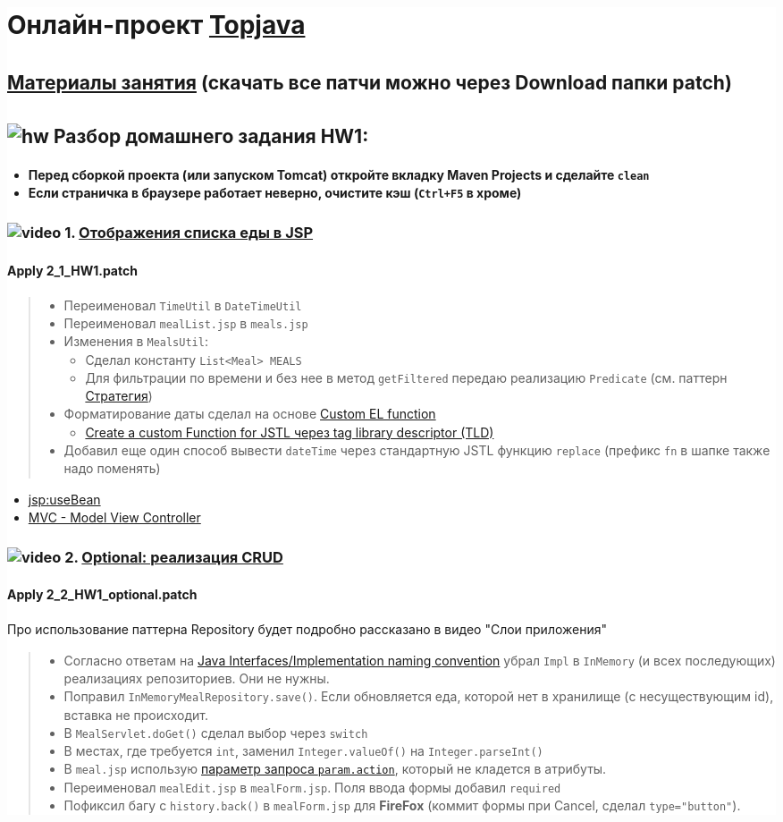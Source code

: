 # Онлайн-проект <a href="https://github.com/JavaWebinar/topjava">Topjava</a>

## <a href="https://drive.google.com/drive/folders/0B9Ye2auQ_NsFfkpsWE1uX19zV19IVHd0bTlDclc5QmhMMm4xa0Npek9DT18tdkwyLTBZdXM">Материалы занятия</a> (скачать все патчи можно через Download папки patch)

## ![hw](https://cloud.githubusercontent.com/assets/13649199/13672719/09593080-e6e7-11e5-81d1-5cb629c438ca.png) Разбор домашнего задания HW1:

- **Перед сборкой проекта (или запуском Tomcat) откройте вкладку Maven Projects и сделайте `clean`**
- **Если страничка в браузере работает неверно, очистите кэш (`Ctrl+F5` в хроме)**

### ![video](https://cloud.githubusercontent.com/assets/13649199/13672715/06dbc6ce-e6e7-11e5-81a9-04fbddb9e488.png) 1. <a href="https://drive.google.com/open?id=0B9Ye2auQ_NsFXzByNVF3VV9zM1k">Отображения списка еды в JSP</a>
#### Apply 2_1_HW1.patch

> - Переименовал `TimeUtil` в `DateTimeUtil`
> - Переименовал `mealList.jsp` в `meals.jsp`
> - Изменения в `MealsUtil`:
>    - Сделал константу `List<Meal> MEALS`
>    - Для фильтрации по времени и без нее в метод `getFiltered` передаю реализацию `Predicate` (см. паттерн [Стратегия](https://refactoring.guru/ru/design-patterns/strategy))
> - Форматирование даты сделал на основе <a href="http://stackoverflow.com/questions/35606551/jstl-localdatetime-format#35607225"> Custom EL function</a>
>    - [Create a custom Function for JSTL через tag library descriptor (TLD)](http://findnerd.com/list/view/How-to-create-a-custom-Function-for-JSTL/2869/)
> - Добавил еще один способ вывести `dateTime` через стандартную JSTL функцию `replace`  (префикс `fn` в шапке также надо поменять)

- [jsp:useBean](http://java-online.ru/jsp-actions.xhtml#useBean)
- [MVC - Model View Controller](http://design-pattern.ru/patterns/mvc.html)

### ![video](https://cloud.githubusercontent.com/assets/13649199/13672715/06dbc6ce-e6e7-11e5-81a9-04fbddb9e488.png) 2. <a href="https://drive.google.com/open?id=0B9Ye2auQ_NsFQndBeWFOa3phRTg">Optional: реализация CRUD</a>
#### Apply 2_2_HW1_optional.patch
Про использование паттерна Repository будет подробно рассказано в видео "Слои приложения"
> - Согласно ответам на [Java Interfaces/Implementation naming convention](https://stackoverflow.com/questions/2814805/java-interfaces-implementation-naming-convention) 
убрал `Impl` в `InMemory` (и всех последующих) реализациях репозиториев. Они не нужны.
> - Поправил `InMemoryMealRepository.save()`. Если обновляется еда, которой нет в хранилище (c несуществующим id), вставка не происходит.
> - В `MealServlet.doGet()` сделал выбор через `switch`
> - В местах, где требуется `int`, заменил `Integer.valueOf()` на `Integer.parseInt()`
> - В `meal.jsp` использую <a href="http://stackoverflow.com/questions/1890438/how-to-get-parameters-from-the-url-with-jsp#1890462">параметр запроса `param.action`</a>, который не кладется в атрибуты.
> - Переименовал `mealEdit.jsp` в `mealForm.jsp`. Поля ввода формы добавил `required`
> - Пофиксил багу c `history.back()` в `mealForm.jsp` для **FireFox** (коммит формы при Cancel, сделал `type="button"`).
